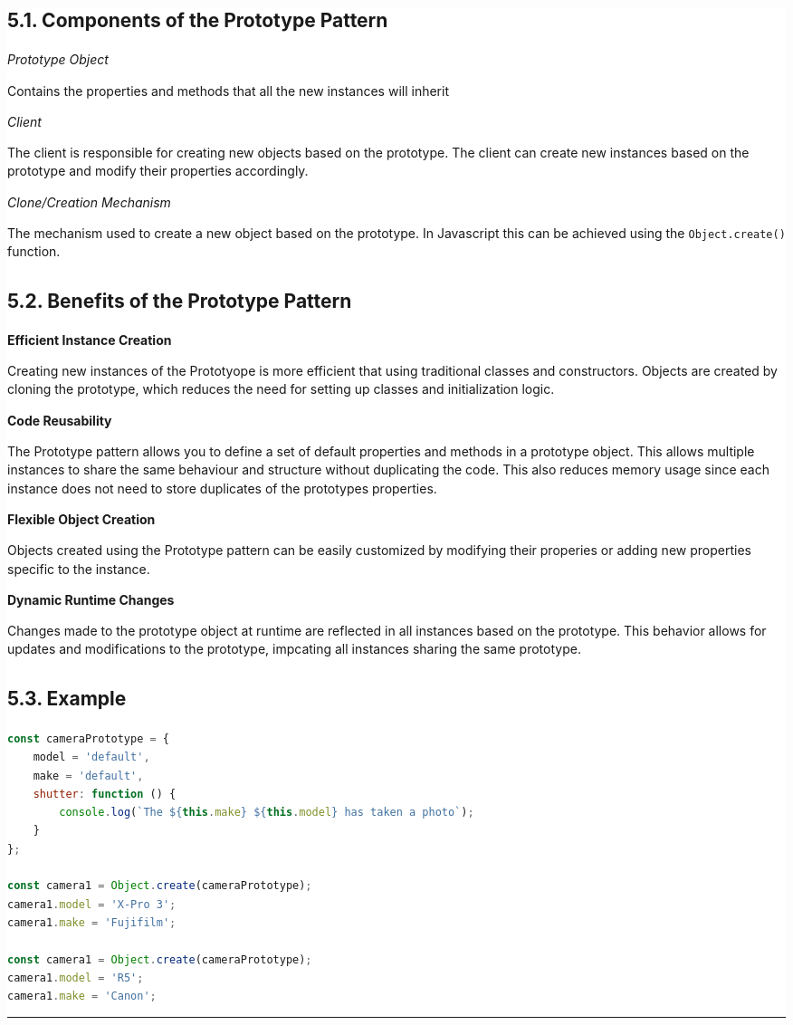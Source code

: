 ## 5.1. Components of the Prototype Pattern

*Prototype Object* 

Contains the properties and methods that all the new instances will inherit

*Client*

The client is responsible for creating new objects based on the prototype. The client can create new instances based on the prototype and modify their
properties accordingly. 

*Clone/Creation Mechanism*

 The mechanism used to create a new object based on the prototype. In Javascript this can be achieved using the `Object.create()` function. 

## 5.2. Benefits of the Prototype Pattern 

**Efficient Instance Creation**

Creating new instances of the Prototyope is more efficient that using traditional classes and constructors. Objects are created by cloning the prototype, which reduces the need for setting up classes and initialization logic. 

**Code Reusability**

The Prototype pattern allows you to define a set of default properties and methods in a prototype object. This allows multiple instances to share the same behaviour and structure without duplicating the code. This also reduces memory usage since each instance does not need to store duplicates of the prototypes properties. 

**Flexible Object Creation**

Objects created using the Prototype pattern can be easily customized by modifying their properies or adding new properties specific to the instance.

**Dynamic Runtime Changes** 

Changes made to the prototype object at runtime are reflected in all instances based on the prototype. This behavior allows for updates and modifications to the prototype, impcating all instances sharing the same prototype. 

## 5.3. Example 

```javascript 
const cameraPrototype = {
    model = 'default',
    make = 'default',
    shutter: function () {
        console.log(`The ${this.make} ${this.model} has taken a photo`);
    }
};

const camera1 = Object.create(cameraPrototype);
camera1.model = 'X-Pro 3';
camera1.make = 'Fujifilm';

const camera1 = Object.create(cameraPrototype);
camera1.model = 'R5';
camera1.make = 'Canon';
```

---

